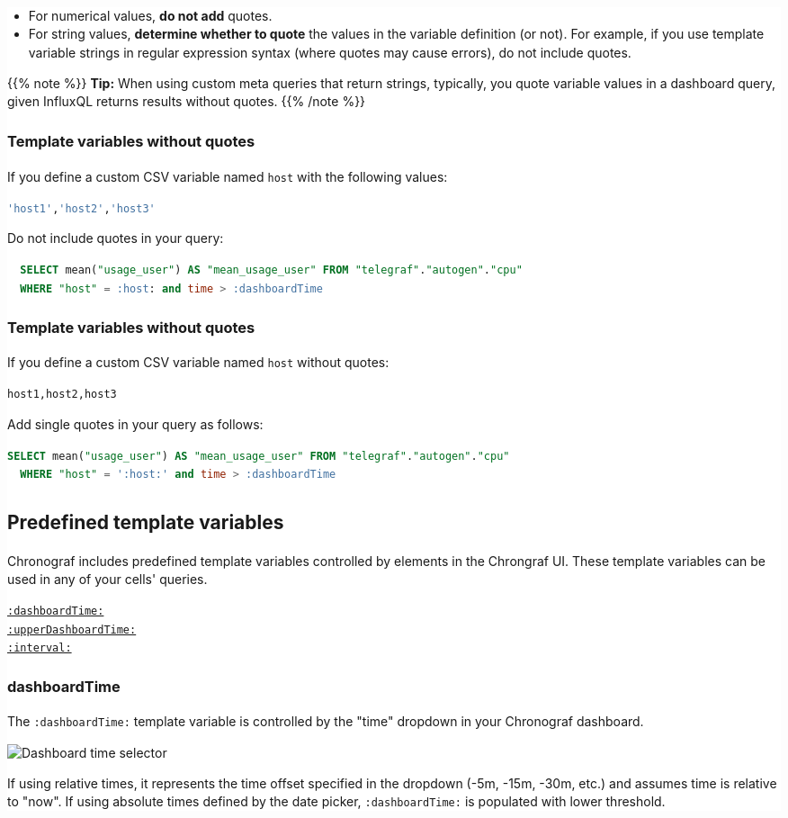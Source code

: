 - For numerical values, **do not add** quotes.
- For string values, **determine whether to quote** the values in the variable definition (or not). For example, if you use template variable strings in regular expression syntax (where quotes may cause errors), do not include quotes.

{{% note %}}
**Tip:** When using custom meta queries that return strings, typically, you quote variable values in a dashboard query, given InfluxQL returns results without quotes.
{{% /note %}}

### Template variables without quotes

If you define a custom CSV variable named `host` with the following values:

```sh
'host1','host2','host3'
```

Do not include quotes in your query:

```sql
  SELECT mean("usage_user") AS "mean_usage_user" FROM "telegraf"."autogen"."cpu" 
  WHERE "host" = :host: and time > :dashboardTime
```

### Template variables without quotes

If you define a custom CSV variable named `host` without quotes:

```sh
host1,host2,host3
```

Add single quotes in your query as follows:

```sql
SELECT mean("usage_user") AS "mean_usage_user" FROM "telegraf"."autogen"."cpu" 
  WHERE "host" = ':host:' and time > :dashboardTime
```

## Predefined template variables

Chronograf includes predefined template variables controlled by elements in the Chrongraf UI.
These template variables can be used in any of your cells' queries.

[`:dashboardTime:`](#dashboardtime)  
[`:upperDashboardTime:`](#upperdashboardtime)  
[`:interval:`](#interval)

### dashboardTime
The `:dashboardTime:` template variable is controlled by the "time" dropdown in your Chronograf dashboard.

<img src="/img/chronograf/1-6-template-vars-time-dropdown.png" style="width:100%;max-width:549px;" alt="Dashboard time selector"/>

If using relative times, it represents the time offset specified in the dropdown (-5m, -15m, -30m, etc.) and assumes time is relative to "now".
If using absolute times defined by the date picker, `:dashboardTime:` is populated with lower threshold.
